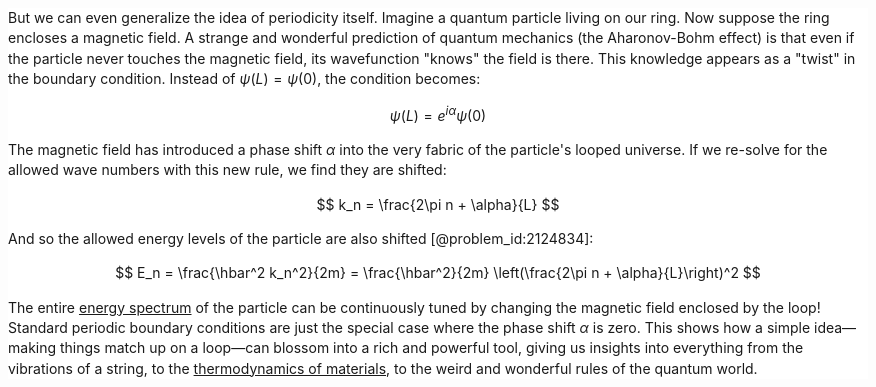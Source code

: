 But we can even generalize the idea of periodicity itself. Imagine a quantum particle living on our ring. Now suppose the ring encloses a magnetic field. A strange and wonderful prediction of quantum mechanics (the Aharonov-Bohm effect) is that even if the particle never touches the magnetic field, its wavefunction "knows" the field is there. This knowledge appears as a "twist" in the boundary condition. Instead of $\psi(L) = \psi(0)$, the condition becomes:

$$ \psi(L) = e^{i\alpha} \psi(0) $$

The magnetic field has introduced a phase shift $\alpha$ into the very fabric of the particle's looped universe. If we re-solve for the allowed wave numbers with this new rule, we find they are shifted:

$$ k_n = \frac{2\pi n + \alpha}{L} $$

And so the allowed energy levels of the particle are also shifted [@problem_id:2124834]:

$$ E_n = \frac{\hbar^2 k_n^2}{2m} = \frac{\hbar^2}{2m} \left(\frac{2\pi n + \alpha}{L}\right)^2 $$

The entire [energy spectrum](@article_id:181286) of the particle can be continuously tuned by changing the magnetic field enclosed by the loop! Standard periodic boundary conditions are just the special case where the phase shift $\alpha$ is zero. This shows how a simple idea—making things match up on a loop—can blossom into a rich and powerful tool, giving us insights into everything from the vibrations of a string, to the [thermodynamics of materials](@article_id:157551), to the weird and wonderful rules of the quantum world.